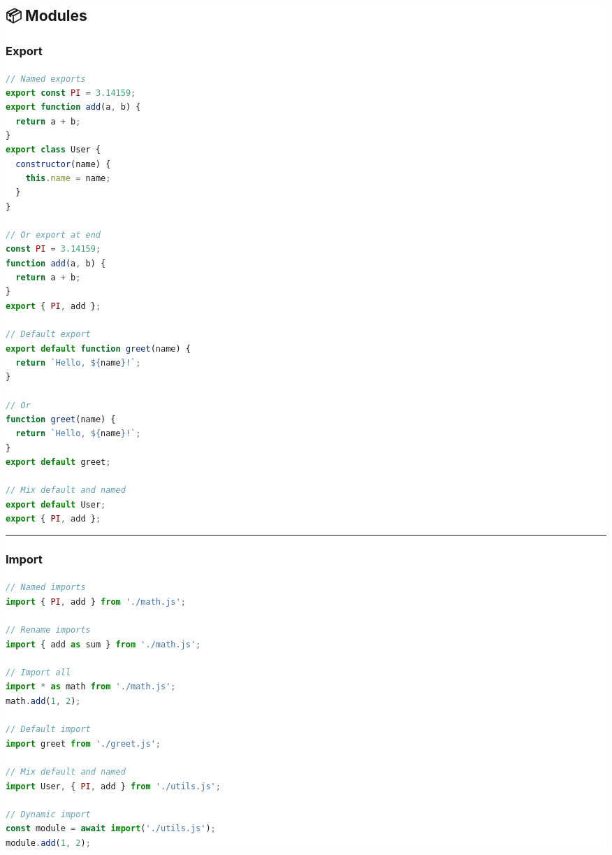 
## 📦 Modules

### Export

```javascript
// Named exports
export const PI = 3.14159;
export function add(a, b) {
  return a + b;
}
export class User {
  constructor(name) {
    this.name = name;
  }
}

// Or export at end
const PI = 3.14159;
function add(a, b) {
  return a + b;
}
export { PI, add };

// Default export
export default function greet(name) {
  return `Hello, ${name}!`;
}

// Or
function greet(name) {
  return `Hello, ${name}!`;
}
export default greet;

// Mix default and named
export default User;
export { PI, add };
```

---

### Import

```javascript
// Named imports
import { PI, add } from './math.js';

// Rename imports
import { add as sum } from './math.js';

// Import all
import * as math from './math.js';
math.add(1, 2);

// Default import
import greet from './greet.js';

// Mix default and named
import User, { PI, add } from './utils.js';

// Dynamic import
const module = await import('./utils.js');
module.add(1, 2);
```